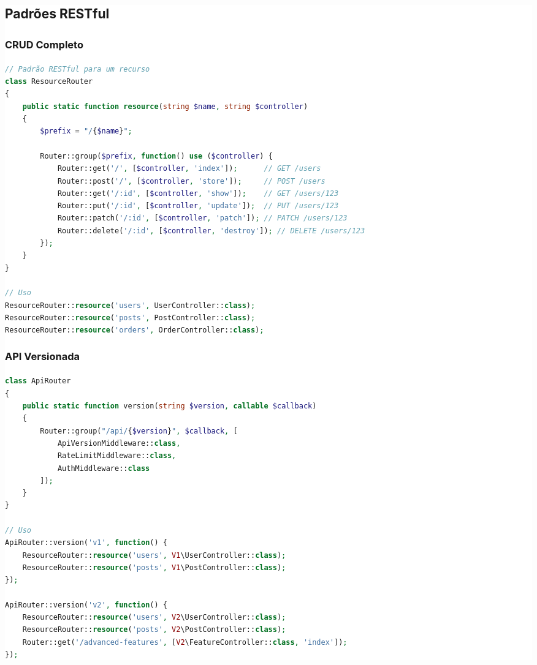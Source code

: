 ## Padrões RESTful

### CRUD Completo

```php
// Padrão RESTful para um recurso
class ResourceRouter
{
    public static function resource(string $name, string $controller)
    {
        $prefix = "/{$name}";

        Router::group($prefix, function() use ($controller) {
            Router::get('/', [$controller, 'index']);      // GET /users
            Router::post('/', [$controller, 'store']);     // POST /users
            Router::get('/:id', [$controller, 'show']);    // GET /users/123
            Router::put('/:id', [$controller, 'update']);  // PUT /users/123
            Router::patch('/:id', [$controller, 'patch']); // PATCH /users/123
            Router::delete('/:id', [$controller, 'destroy']); // DELETE /users/123
        });
    }
}

// Uso
ResourceRouter::resource('users', UserController::class);
ResourceRouter::resource('posts', PostController::class);
ResourceRouter::resource('orders', OrderController::class);
```

### API Versionada

```php
class ApiRouter
{
    public static function version(string $version, callable $callback)
    {
        Router::group("/api/{$version}", $callback, [
            ApiVersionMiddleware::class,
            RateLimitMiddleware::class,
            AuthMiddleware::class
        ]);
    }
}

// Uso
ApiRouter::version('v1', function() {
    ResourceRouter::resource('users', V1\UserController::class);
    ResourceRouter::resource('posts', V1\PostController::class);
});

ApiRouter::version('v2', function() {
    ResourceRouter::resource('users', V2\UserController::class);
    ResourceRouter::resource('posts', V2\PostController::class);
    Router::get('/advanced-features', [V2\FeatureController::class, 'index']);
});
```
